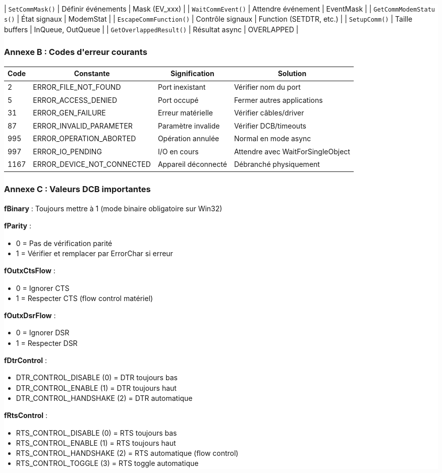 | `SetCommMask()` | Définir événements | Mask (EV_xxx) |
| `WaitCommEvent()` | Attendre événement | EventMask |
| `GetCommModemStatus()` | État signaux | ModemStat |
| `EscapeCommFunction()` | Contrôle signaux | Function (SETDTR, etc.) |
| `SetupComm()` | Taille buffers | InQueue, OutQueue |
| `GetOverlappedResult()` | Résultat async | OVERLAPPED |

### Annexe B : Codes d'erreur courants

| Code | Constante | Signification | Solution |
|------|-----------|---------------|----------|
| 2 | ERROR_FILE_NOT_FOUND | Port inexistant | Vérifier nom du port |
| 5 | ERROR_ACCESS_DENIED | Port occupé | Fermer autres applications |
| 31 | ERROR_GEN_FAILURE | Erreur matérielle | Vérifier câbles/driver |
| 87 | ERROR_INVALID_PARAMETER | Paramètre invalide | Vérifier DCB/timeouts |
| 995 | ERROR_OPERATION_ABORTED | Opération annulée | Normal en mode async |
| 997 | ERROR_IO_PENDING | I/O en cours | Attendre avec WaitForSingleObject |
| 1167 | ERROR_DEVICE_NOT_CONNECTED | Appareil déconnecté | Débranché physiquement |

### Annexe C : Valeurs DCB importantes

**fBinary** : Toujours mettre à 1 (mode binaire obligatoire sur Win32)

**fParity** :
- 0 = Pas de vérification parité
- 1 = Vérifier et remplacer par ErrorChar si erreur

**fOutxCtsFlow** :
- 0 = Ignorer CTS
- 1 = Respecter CTS (flow control matériel)

**fOutxDsrFlow** :
- 0 = Ignorer DSR
- 1 = Respecter DSR

**fDtrControl** :
- DTR_CONTROL_DISABLE (0) = DTR toujours bas
- DTR_CONTROL_ENABLE (1) = DTR toujours haut
- DTR_CONTROL_HANDSHAKE (2) = DTR automatique

**fRtsControl** :
- RTS_CONTROL_DISABLE (0) = RTS toujours bas
- RTS_CONTROL_ENABLE (1) = RTS toujours haut
- RTS_CONTROL_HANDSHAKE (2) = RTS automatique (flow control)
- RTS_CONTROL_TOGGLE (3) = RTS toggle automatique
